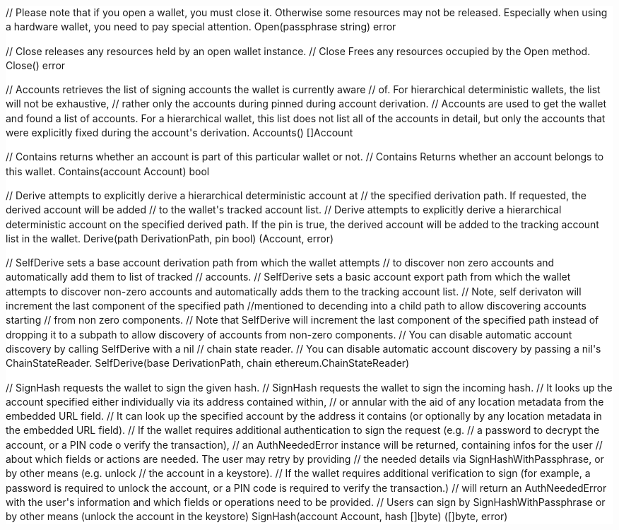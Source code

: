 // Please note that if you open a wallet, you must close it. Otherwise some resources may not be released. Especially when using a hardware wallet, you need to pay special attention.
Open(passphrase string) error

// Close releases any resources held by an open wallet instance.
// Close Frees any resources occupied by the Open method.
Close() error

// Accounts retrieves the list of signing accounts the wallet is currently aware
// of. For hierarchical deterministic wallets, the list will not be exhaustive,
// rather only the accounts during pinned during account derivation.
// Accounts are used to get the wallet and found a list of accounts. For a hierarchical wallet, this list does not list all of the accounts in detail, but only the accounts that were explicitly fixed during the account's derivation.
Accounts() []Account

// Contains returns whether an account is part of this particular wallet or not.
// Contains Returns whether an account belongs to this wallet.
Contains(account Account) bool

// Derive attempts to explicitly derive a hierarchical deterministic account at
// the specified derivation path. If requested, the derived account will be added
// to the wallet's tracked account list.
// Derive attempts to explicitly derive a hierarchical deterministic account on the specified derived path. If the pin is true, the derived account will be added to the tracking account list in the wallet.
Derive(path DerivationPath, pin bool) (Account, error)

// SelfDerive sets a base account derivation path from which the wallet attempts
// to discover non zero accounts and automatically add them to list of tracked
// accounts.
// SelfDerive sets a basic account export path from which the wallet attempts to discover non-zero accounts and automatically adds them to the tracking account list.
// Note, self derivaton will increment the last component of the specified path
//mentioned to decending into a child path to allow discovering accounts starting
// from non zero components.
// Note that SelfDerive will increment the last component of the specified path instead of dropping it to a subpath to allow discovery of accounts from non-zero components.
// You can disable automatic account discovery by calling SelfDerive with a nil
// chain state reader.
// You can disable automatic account discovery by passing a nil's ChainStateReader.
SelfDerive(base DerivationPath, chain ethereum.ChainStateReader)

// SignHash requests the wallet to sign the given hash.
// SignHash requests the wallet to sign the incoming hash.
// It looks up the account specified either individually via its address contained within,
// or annular with the aid of any location metadata from the embedded URL field.
// It can look up the specified account by the address it contains (or optionally by any location metadata in the embedded URL field).
// If the wallet requires additional authentication to sign the request (e.g.
// a password to decrypt the account, or a PIN code o verify the transaction),
// an AuthNeededError instance will be returned, containing infos for the user
// about which fields or actions are needed. The user may retry by providing
// the needed details via SignHashWithPassphrase, or by other means (e.g. unlock
// the account in a keystore).
// If the wallet requires additional verification to sign (for example, a password is required to unlock the account, or a PIN code is required to verify the transaction.)
// will return an AuthNeededError with the user's information and which fields or operations need to be provided.
// Users can sign by SignHashWithPassphrase or by other means (unlock the account in the keystore)
SignHash(account Account, hash []byte) ([]byte, error)
